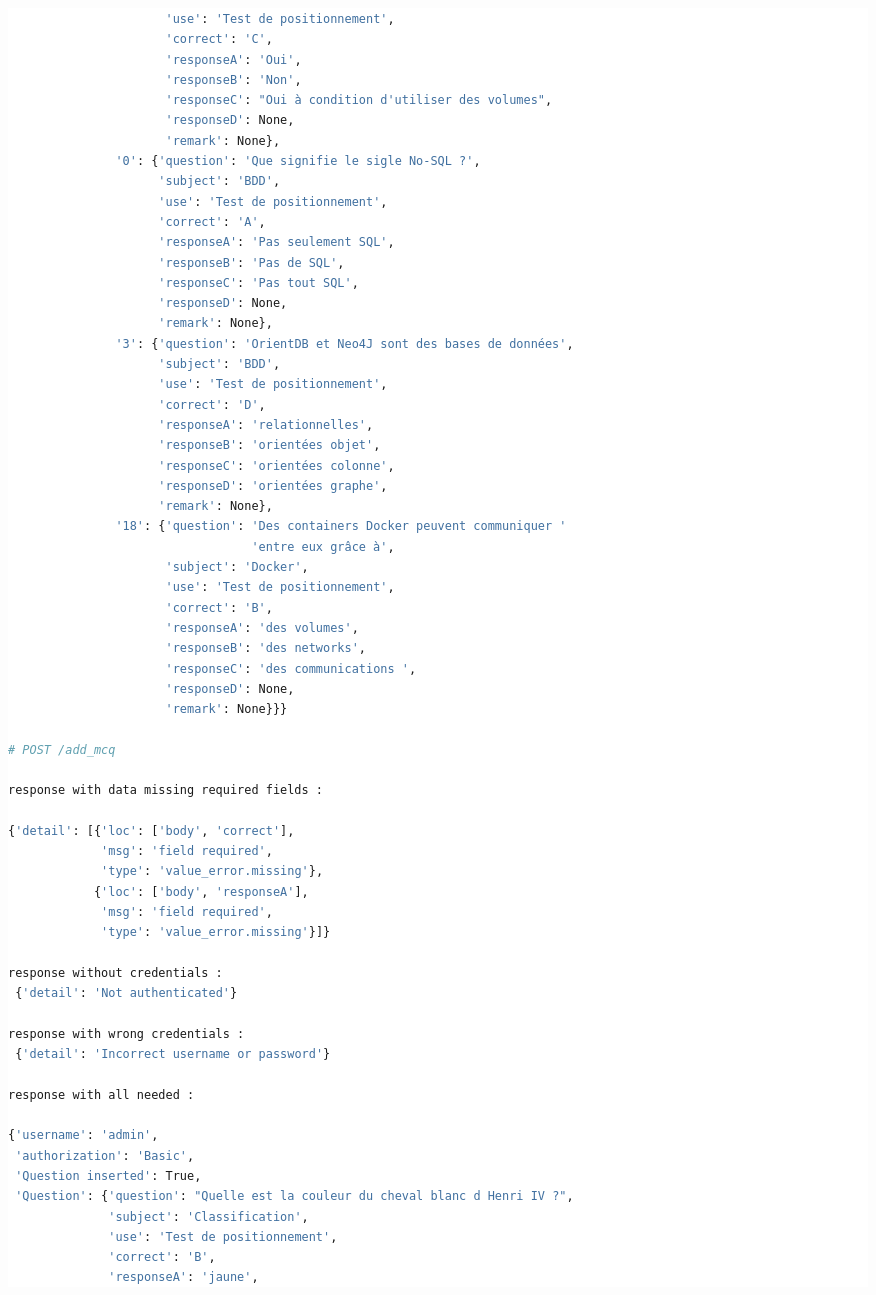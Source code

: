 ```bash
                      'use': 'Test de positionnement',
                      'correct': 'C',
                      'responseA': 'Oui',
                      'responseB': 'Non',
                      'responseC': "Oui à condition d'utiliser des volumes",
                      'responseD': None,
                      'remark': None},
               '0': {'question': 'Que signifie le sigle No-SQL ?',
                     'subject': 'BDD',
                     'use': 'Test de positionnement',
                     'correct': 'A',
                     'responseA': 'Pas seulement SQL',
                     'responseB': 'Pas de SQL',
                     'responseC': 'Pas tout SQL',
                     'responseD': None,
                     'remark': None},
               '3': {'question': 'OrientDB et Neo4J sont des bases de données',
                     'subject': 'BDD',
                     'use': 'Test de positionnement',
                     'correct': 'D',
                     'responseA': 'relationnelles',
                     'responseB': 'orientées objet',
                     'responseC': 'orientées colonne',
                     'responseD': 'orientées graphe',
                     'remark': None},
               '18': {'question': 'Des containers Docker peuvent communiquer '
                                  'entre eux grâce à',
                      'subject': 'Docker',
                      'use': 'Test de positionnement',
                      'correct': 'B',
                      'responseA': 'des volumes',
                      'responseB': 'des networks',
                      'responseC': 'des communications ',
                      'responseD': None,
                      'remark': None}}}

# POST /add_mcq

response with data missing required fields :

{'detail': [{'loc': ['body', 'correct'],
             'msg': 'field required',
             'type': 'value_error.missing'},
            {'loc': ['body', 'responseA'],
             'msg': 'field required',
             'type': 'value_error.missing'}]}

response without credentials :
 {'detail': 'Not authenticated'}

response with wrong credentials :
 {'detail': 'Incorrect username or password'}

response with all needed :

{'username': 'admin',
 'authorization': 'Basic',
 'Question inserted': True,
 'Question': {'question': "Quelle est la couleur du cheval blanc d Henri IV ?",
              'subject': 'Classification',
              'use': 'Test de positionnement',
              'correct': 'B',
              'responseA': 'jaune',
```